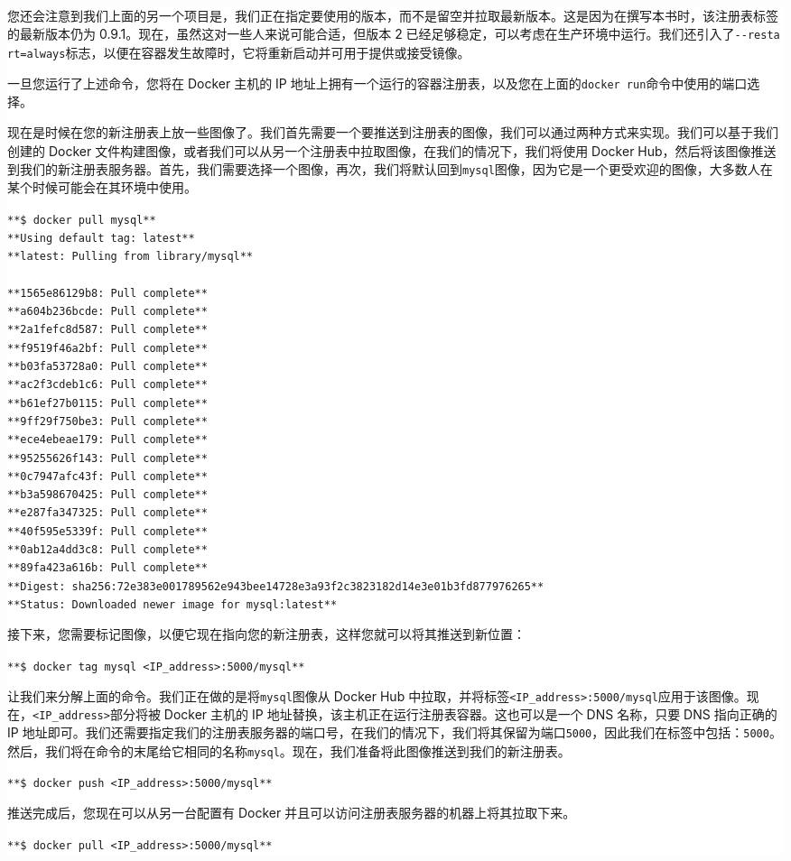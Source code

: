 您还会注意到我们上面的另一个项目是，我们正在指定要使用的版本，而不是留空并拉取最新版本。这是因为在撰写本书时，该注册表标签的最新版本仍为 0.9.1。现在，虽然这对一些人来说可能合适，但版本 2 已经足够稳定，可以考虑在生产环境中运行。我们还引入了`--restart=always`标志，以便在容器发生故障时，它将重新启动并可用于提供或接受镜像。

一旦您运行了上述命令，您将在 Docker 主机的 IP 地址上拥有一个运行的容器注册表，以及您在上面的`docker run`命令中使用的端口选择。

现在是时候在您的新注册表上放一些图像了。我们首先需要一个要推送到注册表的图像，我们可以通过两种方式来实现。我们可以基于我们创建的 Docker 文件构建图像，或者我们可以从另一个注册表中拉取图像，在我们的情况下，我们将使用 Docker Hub，然后将该图像推送到我们的新注册表服务器。首先，我们需要选择一个图像，再次，我们将默认回到`mysql`图像，因为它是一个更受欢迎的图像，大多数人在某个时候可能会在其环境中使用。

```
**$ docker pull mysql**
**Using default tag: latest**
**latest: Pulling from library/mysql**

**1565e86129b8: Pull complete**
**a604b236bcde: Pull complete**
**2a1fefc8d587: Pull complete**
**f9519f46a2bf: Pull complete**
**b03fa53728a0: Pull complete**
**ac2f3cdeb1c6: Pull complete**
**b61ef27b0115: Pull complete**
**9ff29f750be3: Pull complete**
**ece4ebeae179: Pull complete**
**95255626f143: Pull complete**
**0c7947afc43f: Pull complete**
**b3a598670425: Pull complete**
**e287fa347325: Pull complete**
**40f595e5339f: Pull complete**
**0ab12a4dd3c8: Pull complete**
**89fa423a616b: Pull complete**
**Digest: sha256:72e383e001789562e943bee14728e3a93f2c3823182d14e3e01b3fd877976265**
**Status: Downloaded newer image for mysql:latest**

```

接下来，您需要标记图像，以便它现在指向您的新注册表，这样您就可以将其推送到新位置：

```
**$ docker tag mysql <IP_address>:5000/mysql**

```

让我们来分解上面的命令。我们正在做的是将`mysql`图像从 Docker Hub 中拉取，并将标签`<IP_address>:5000/mysql`应用于该图像。现在，`<IP_address>`部分将被 Docker 主机的 IP 地址替换，该主机正在运行注册表容器。这也可以是一个 DNS 名称，只要 DNS 指向正确的 IP 地址即可。我们还需要指定我们的注册表服务器的端口号，在我们的情况下，我们将其保留为端口`5000`，因此我们在标签中包括：`5000`。然后，我们将在命令的末尾给它相同的名称`mysql`。现在，我们准备将此图像推送到我们的新注册表。

```
**$ docker push <IP_address>:5000/mysql**

```

推送完成后，您现在可以从另一台配置有 Docker 并且可以访问注册表服务器的机器上将其拉取下来。

```
**$ docker pull <IP_address>:5000/mysql**

```
